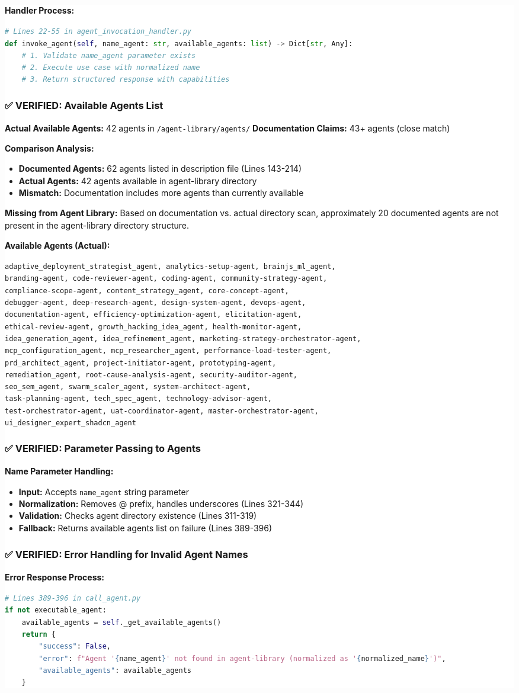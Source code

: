 **Handler Process:**
```python
# Lines 22-55 in agent_invocation_handler.py  
def invoke_agent(self, name_agent: str, available_agents: list) -> Dict[str, Any]:
    # 1. Validate name_agent parameter exists
    # 2. Execute use case with normalized name
    # 3. Return structured response with capabilities
```

### ✅ VERIFIED: Available Agents List

**Actual Available Agents:** 42 agents in `/agent-library/agents/`
**Documentation Claims:** 43+ agents (close match)

**Comparison Analysis:**
- **Documented Agents:** 62 agents listed in description file (Lines 143-214)
- **Actual Agents:** 42 agents available in agent-library directory
- **Mismatch:** Documentation includes more agents than currently available

**Missing from Agent Library:** 
Based on documentation vs. actual directory scan, approximately 20 documented agents are not present in the agent-library directory structure.

**Available Agents (Actual):**
```
adaptive_deployment_strategist_agent, analytics-setup-agent, brainjs_ml_agent, 
branding-agent, code-reviewer-agent, coding-agent, community-strategy-agent,
compliance-scope-agent, content_strategy_agent, core-concept-agent, 
debugger-agent, deep-research-agent, design-system-agent, devops-agent,
documentation-agent, efficiency-optimization-agent, elicitation-agent,
ethical-review-agent, growth_hacking_idea_agent, health-monitor-agent,
idea_generation_agent, idea_refinement_agent, marketing-strategy-orchestrator-agent,
mcp_configuration_agent, mcp_researcher_agent, performance-load-tester-agent,
prd_architect_agent, project-initiator-agent, prototyping-agent,
remediation_agent, root-cause-analysis-agent, security-auditor-agent,
seo_sem_agent, swarm_scaler_agent, system-architect-agent,
task-planning-agent, tech_spec_agent, technology-advisor-agent,
test-orchestrator-agent, uat-coordinator-agent, master-orchestrator-agent,
ui_designer_expert_shadcn_agent
```

### ✅ VERIFIED: Parameter Passing to Agents

**Name Parameter Handling:**
- **Input:** Accepts `name_agent` string parameter
- **Normalization:** Removes @ prefix, handles underscores (Lines 321-344)
- **Validation:** Checks agent directory existence (Lines 311-319)
- **Fallback:** Returns available agents list on failure (Lines 389-396)

### ✅ VERIFIED: Error Handling for Invalid Agent Names

**Error Response Process:**
```python
# Lines 389-396 in call_agent.py
if not executable_agent:
    available_agents = self._get_available_agents()
    return {
        "success": False,
        "error": f"Agent '{name_agent}' not found in agent-library (normalized as '{normalized_name}')",
        "available_agents": available_agents
    }
```
